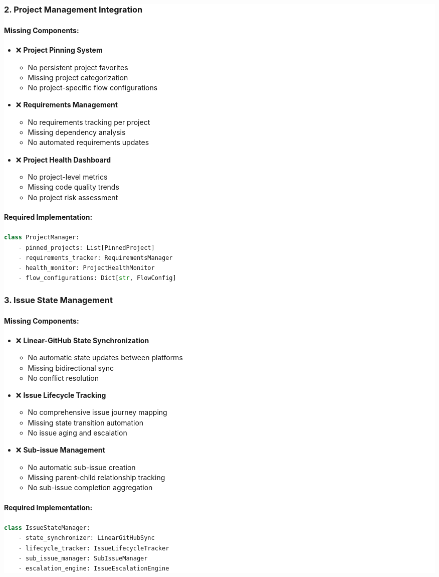 ### 2. **Project Management Integration**

#### **Missing Components:**
- ❌ **Project Pinning System**
  - No persistent project favorites
  - Missing project categorization
  - No project-specific flow configurations

- ❌ **Requirements Management**
  - No requirements tracking per project
  - Missing dependency analysis
  - No automated requirements updates

- ❌ **Project Health Dashboard**
  - No project-level metrics
  - Missing code quality trends
  - No project risk assessment

#### **Required Implementation:**
```python
class ProjectManager:
    - pinned_projects: List[PinnedProject]
    - requirements_tracker: RequirementsManager
    - health_monitor: ProjectHealthMonitor
    - flow_configurations: Dict[str, FlowConfig]
```

### 3. **Issue State Management**

#### **Missing Components:**
- ❌ **Linear-GitHub State Synchronization**
  - No automatic state updates between platforms
  - Missing bidirectional sync
  - No conflict resolution

- ❌ **Issue Lifecycle Tracking**
  - No comprehensive issue journey mapping
  - Missing state transition automation
  - No issue aging and escalation

- ❌ **Sub-issue Management**
  - No automatic sub-issue creation
  - Missing parent-child relationship tracking
  - No sub-issue completion aggregation

#### **Required Implementation:**
```python
class IssueStateManager:
    - state_synchronizer: LinearGitHubSync
    - lifecycle_tracker: IssueLifecycleTracker
    - sub_issue_manager: SubIssueManager
    - escalation_engine: IssueEscalationEngine
```
